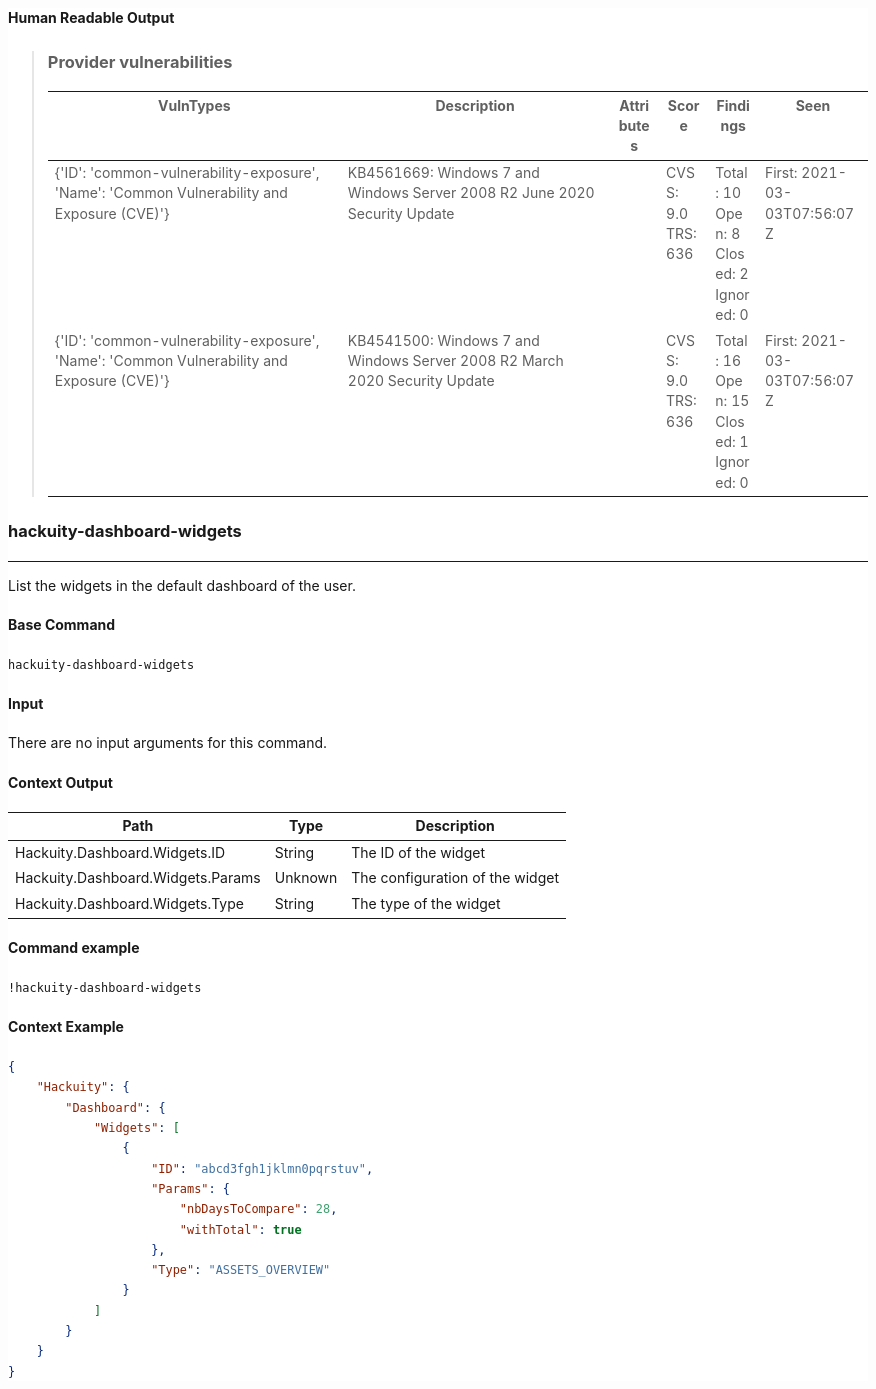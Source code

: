 #### Human Readable Output

>### Provider vulnerabilities
>
>|VulnTypes|Description|Attributes|Score|Findings|Seen|
>|---|---|---|---|---|---|
>| {'ID': 'common-vulnerability-exposure', 'Name': 'Common Vulnerability and Exposure (CVE)'} | KB4561669: Windows 7 and Windows Server 2008 R2 June 2020 Security Update |  | CVSS: 9.0<br/>TRS: 636 | Total: 10<br/>Open: 8<br/>Closed: 2<br/>Ignored: 0 | First: 2021-03-03T07:56:07Z |
>| {'ID': 'common-vulnerability-exposure', 'Name': 'Common Vulnerability and Exposure (CVE)'} | KB4541500: Windows 7 and Windows Server 2008 R2 March 2020 Security Update |  | CVSS: 9.0<br/>TRS: 636 | Total: 16<br/>Open: 15<br/>Closed: 1<br/>Ignored: 0 | First: 2021-03-03T07:56:07Z |


### hackuity-dashboard-widgets

***
List the widgets in the default dashboard of the user.


#### Base Command

`hackuity-dashboard-widgets`

#### Input

There are no input arguments for this command.

#### Context Output

| **Path** | **Type** | **Description** |
| --- | --- | --- |
| Hackuity.Dashboard.Widgets.ID | String | The ID of the widget | 
| Hackuity.Dashboard.Widgets.Params | Unknown | The configuration of the widget | 
| Hackuity.Dashboard.Widgets.Type | String | The type of the widget | 

#### Command example

```!hackuity-dashboard-widgets```

#### Context Example

```json
{
    "Hackuity": {
        "Dashboard": {
            "Widgets": [
                {
                    "ID": "abcd3fgh1jklmn0pqrstuv",
                    "Params": {
                        "nbDaysToCompare": 28,
                        "withTotal": true
                    },
                    "Type": "ASSETS_OVERVIEW"
                }
            ]
        }
    }
}
```
